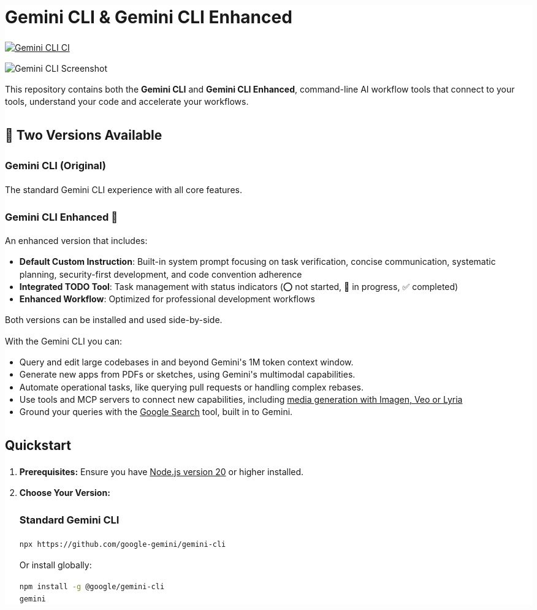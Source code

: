 # Gemini CLI & Gemini CLI Enhanced

[![Gemini CLI CI](https://github.com/google-gemini/gemini-cli/actions/workflows/ci.yml/badge.svg)](https://github.com/google-gemini/gemini-cli/actions/workflows/ci.yml)

![Gemini CLI Screenshot](./docs/assets/gemini-screenshot.png)

This repository contains both the **Gemini CLI** and **Gemini CLI Enhanced**, command-line AI workflow tools that connect to your tools, understand your code and accelerate your workflows.

## 🚀 Two Versions Available

### **Gemini CLI** (Original)
The standard Gemini CLI experience with all core features.

### **Gemini CLI Enhanced** 🌟
An enhanced version that includes:
- **Default Custom Instruction**: Built-in system prompt focusing on task verification, concise communication, systematic planning, security-first development, and code convention adherence
- **Integrated TODO Tool**: Task management with status indicators (⭕ not started, 🔄 in progress, ✅ completed)
- **Enhanced Workflow**: Optimized for professional development workflows

Both versions can be installed and used side-by-side.

With the Gemini CLI you can:

- Query and edit large codebases in and beyond Gemini's 1M token context window.
- Generate new apps from PDFs or sketches, using Gemini's multimodal capabilities.
- Automate operational tasks, like querying pull requests or handling complex rebases.
- Use tools and MCP servers to connect new capabilities, including [media generation with Imagen,
  Veo or Lyria](https://github.com/GoogleCloudPlatform/vertex-ai-creative-studio/tree/main/experiments/mcp-genmedia)
- Ground your queries with the [Google Search](https://ai.google.dev/gemini-api/docs/grounding)
  tool, built in to Gemini.

## Quickstart

1. **Prerequisites:** Ensure you have [Node.js version 20](https://nodejs.org/en/download) or higher installed.

2. **Choose Your Version:**

   ### Standard Gemini CLI
   ```bash
   npx https://github.com/google-gemini/gemini-cli
   ```

   Or install globally:
   ```bash
   npm install -g @google/gemini-cli
   gemini
   ```
